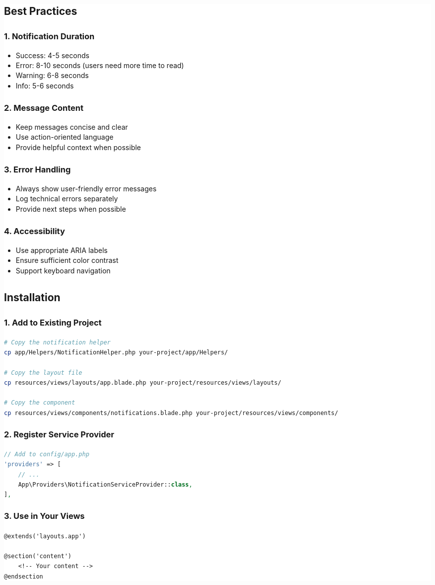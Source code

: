 ## Best Practices

### 1. **Notification Duration**
- Success: 4-5 seconds
- Error: 8-10 seconds (users need more time to read)
- Warning: 6-8 seconds
- Info: 5-6 seconds

### 2. **Message Content**
- Keep messages concise and clear
- Use action-oriented language
- Provide helpful context when possible

### 3. **Error Handling**
- Always show user-friendly error messages
- Log technical errors separately
- Provide next steps when possible

### 4. **Accessibility**
- Use appropriate ARIA labels
- Ensure sufficient color contrast
- Support keyboard navigation

## Installation

### 1. **Add to Existing Project**
```bash
# Copy the notification helper
cp app/Helpers/NotificationHelper.php your-project/app/Helpers/

# Copy the layout file
cp resources/views/layouts/app.blade.php your-project/resources/views/layouts/

# Copy the component
cp resources/views/components/notifications.blade.php your-project/resources/views/components/
```

### 2. **Register Service Provider**
```php
// Add to config/app.php
'providers' => [
    // ...
    App\Providers\NotificationServiceProvider::class,
],
```

### 3. **Use in Your Views**
```blade
@extends('layouts.app')

@section('content')
    <!-- Your content -->
@endsection
```
